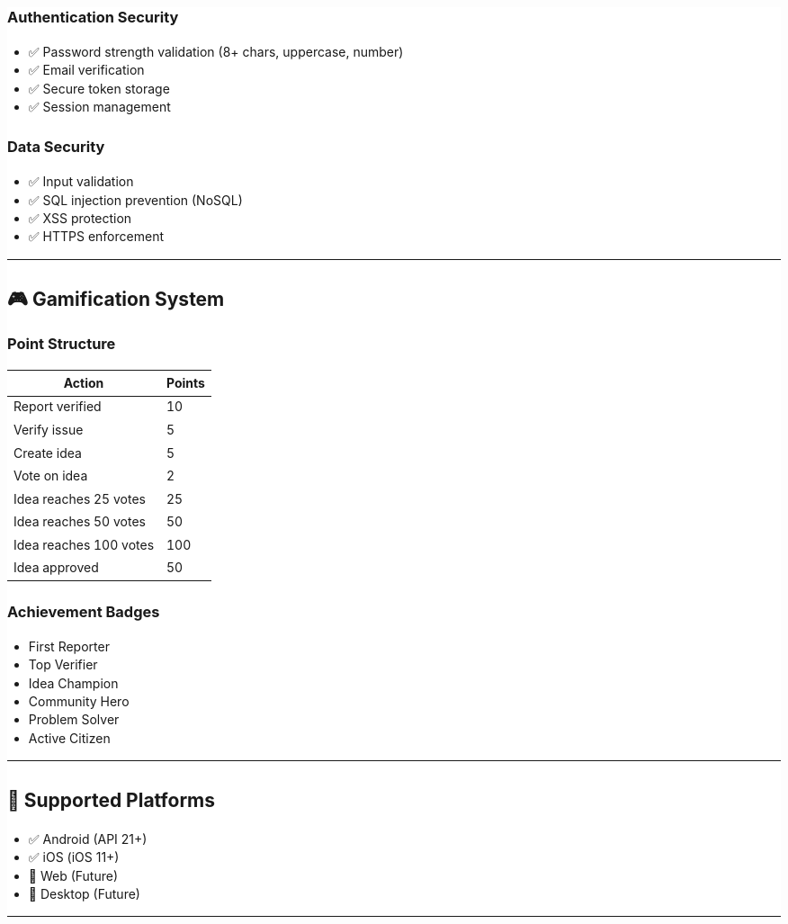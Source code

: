 ### Authentication Security
- ✅ Password strength validation (8+ chars, uppercase, number)
- ✅ Email verification
- ✅ Secure token storage
- ✅ Session management

### Data Security
- ✅ Input validation
- ✅ SQL injection prevention (NoSQL)
- ✅ XSS protection
- ✅ HTTPS enforcement

---

## 🎮 Gamification System

### Point Structure
| Action | Points |
|--------|--------|
| Report verified | 10 |
| Verify issue | 5 |
| Create idea | 5 |
| Vote on idea | 2 |
| Idea reaches 25 votes | 25 |
| Idea reaches 50 votes | 50 |
| Idea reaches 100 votes | 100 |
| Idea approved | 50 |

### Achievement Badges
- First Reporter
- Top Verifier
- Idea Champion
- Community Hero
- Problem Solver
- Active Citizen

---

## 📱 Supported Platforms

- ✅ Android (API 21+)
- ✅ iOS (iOS 11+)
- 🚧 Web (Future)
- 🚧 Desktop (Future)

---